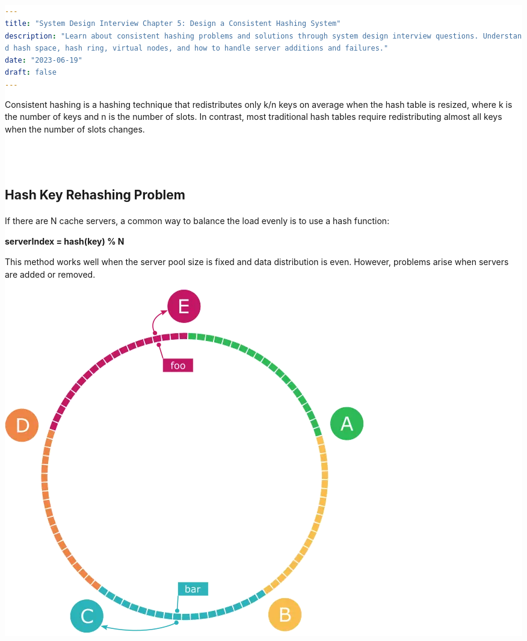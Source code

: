 ```yaml
---
title: "System Design Interview Chapter 5: Design a Consistent Hashing System"
description: "Learn about consistent hashing problems and solutions through system design interview questions. Understand hash space, hash ring, virtual nodes, and how to handle server additions and failures."
date: "2023-06-19"
draft: false
---
```


Consistent hashing is a hashing technique that redistributes only k/n keys on average when the hash table is resized, where k is the number of keys and n is the number of slots. In contrast, most traditional hash tables require redistributing almost all keys when the number of slots changes.

<br></br>

## Hash Key Rehashing Problem

If there are N cache servers, a common way to balance the load evenly is to use a hash function:

**serverIndex = hash(key) % N**

This method works well when the server pool size is fixed and data distribution is even. However, problems arise when servers are added or removed.

![Hash Rehashing Problem](./diagram-1.webp)
